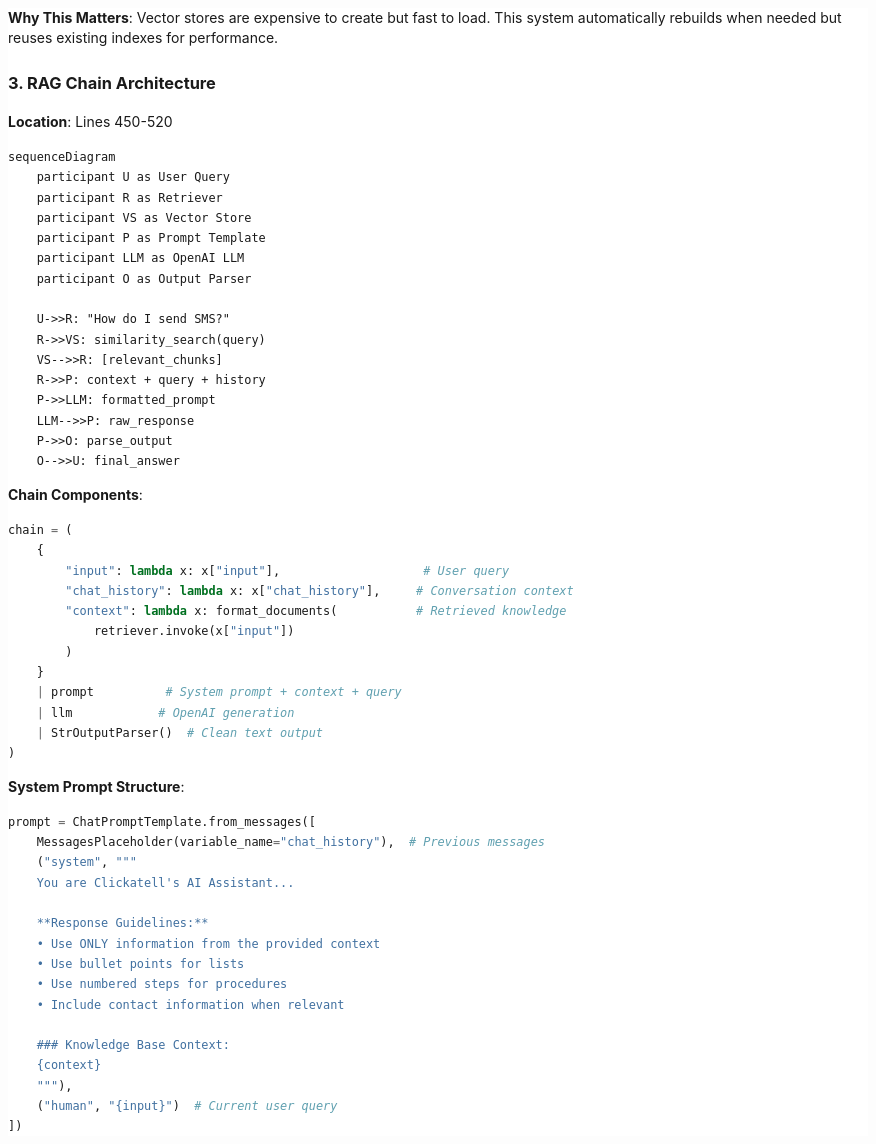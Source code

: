 **Why This Matters**: Vector stores are expensive to create but fast to load. This system automatically rebuilds when needed but reuses existing indexes for performance.

### 3. RAG Chain Architecture
**Location**: Lines 450-520

```mermaid
sequenceDiagram
    participant U as User Query
    participant R as Retriever
    participant VS as Vector Store
    participant P as Prompt Template
    participant LLM as OpenAI LLM
    participant O as Output Parser
    
    U->>R: "How do I send SMS?"
    R->>VS: similarity_search(query)
    VS-->>R: [relevant_chunks]
    R->>P: context + query + history
    P->>LLM: formatted_prompt
    LLM-->>P: raw_response
    P->>O: parse_output
    O-->>U: final_answer
```

**Chain Components**:
```python
chain = (
    {
        "input": lambda x: x["input"],                    # User query
        "chat_history": lambda x: x["chat_history"],     # Conversation context
        "context": lambda x: format_documents(           # Retrieved knowledge
            retriever.invoke(x["input"])
        )
    }
    | prompt          # System prompt + context + query
    | llm            # OpenAI generation
    | StrOutputParser()  # Clean text output
)
```

**System Prompt Structure**:
```python
prompt = ChatPromptTemplate.from_messages([
    MessagesPlaceholder(variable_name="chat_history"),  # Previous messages
    ("system", """
    You are Clickatell's AI Assistant...
    
    **Response Guidelines:**
    • Use ONLY information from the provided context
    • Use bullet points for lists
    • Use numbered steps for procedures
    • Include contact information when relevant
    
    ### Knowledge Base Context:
    {context}
    """),
    ("human", "{input}")  # Current user query
])
```
